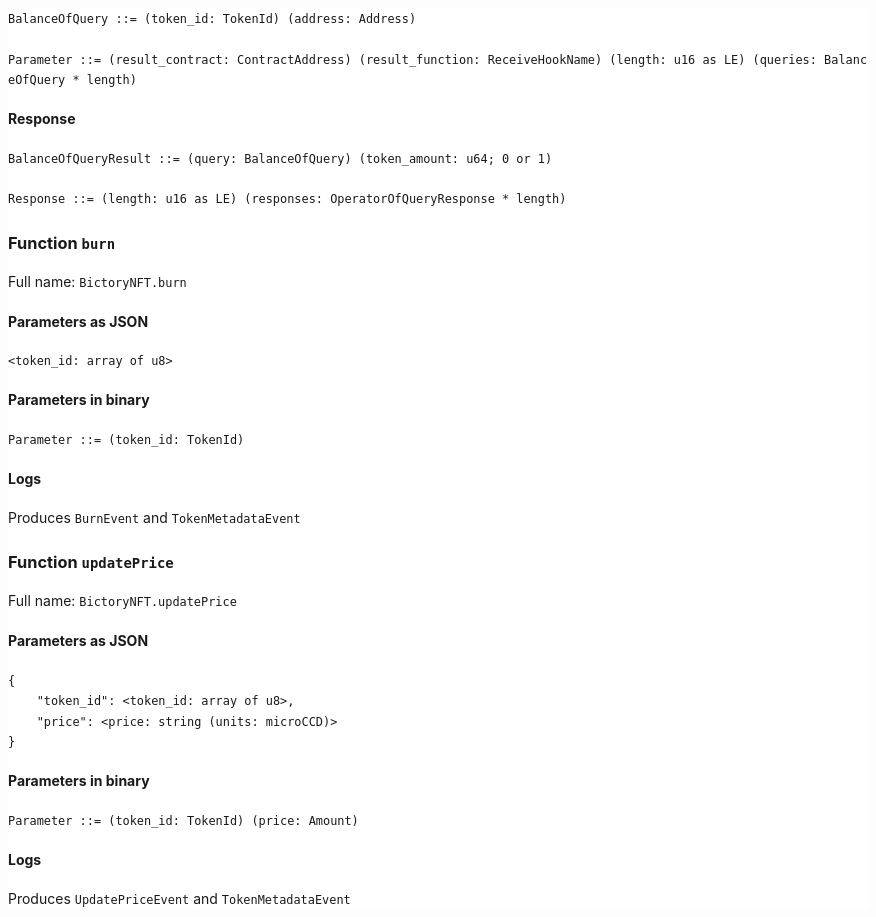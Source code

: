 ```
BalanceOfQuery ::= (token_id: TokenId) (address: Address)

Parameter ::= (result_contract: ContractAddress) (result_function: ReceiveHookName) (length: u16 as LE) (queries: BalanceOfQuery * length)
```

#### Response

```
BalanceOfQueryResult ::= (query: BalanceOfQuery) (token_amount: u64; 0 or 1)

Response ::= (length: u16 as LE) (responses: OperatorOfQueryResponse * length)
```


### Function `burn`

Full name: `BictoryNFT.burn`

#### Parameters as JSON

```
<token_id: array of u8>
```

#### Parameters in binary

```
Parameter ::= (token_id: TokenId)
```

#### Logs

Produces `BurnEvent` and `TokenMetadataEvent`


### Function `updatePrice`

Full name: `BictoryNFT.updatePrice`

#### Parameters as JSON

```
{
    "token_id": <token_id: array of u8>,
    "price": <price: string (units: microCCD)>
}
```

#### Parameters in binary

```
Parameter ::= (token_id: TokenId) (price: Amount)
```

#### Logs

Produces `UpdatePriceEvent` and `TokenMetadataEvent`
